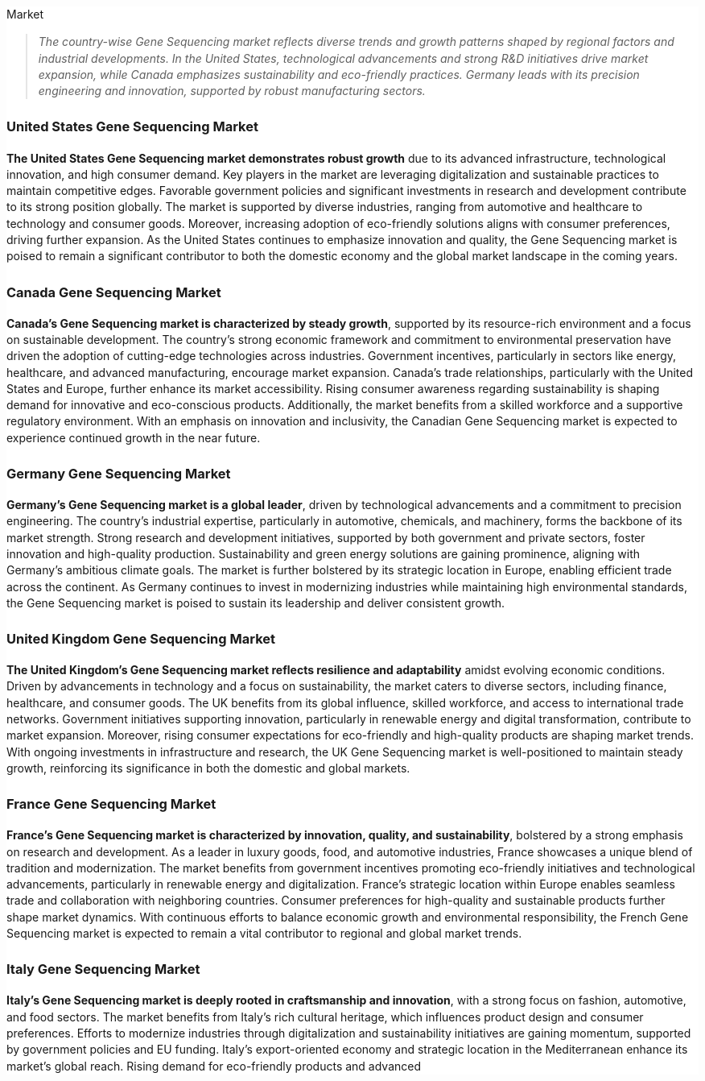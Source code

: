 Market<br /></span></h1><blockquote><p><em><span class="">The country-wise Gene Sequencing market reflects diverse trends and growth patterns shaped by regional factors and industrial developments. In the United States, technological advancements and strong R&amp;D initiatives drive market expansion, while Canada emphasizes sustainability and eco-friendly practices. Germany leads with its precision engineering and innovation, supported by robust manufacturing sectors.</span></em></p></blockquote><h3><strong>United States Gene Sequencing Market</strong></h3><p><strong>The United States Gene Sequencing market demonstrates robust growth</strong> due to its advanced infrastructure, technological innovation, and high consumer demand. Key players in the market are leveraging digitalization and sustainable practices to maintain competitive edges. Favorable government policies and significant investments in research and development contribute to its strong position globally. The market is supported by diverse industries, ranging from automotive and healthcare to technology and consumer goods. Moreover, increasing adoption of eco-friendly solutions aligns with consumer preferences, driving further expansion. As the United States continues to emphasize innovation and quality, the Gene Sequencing market is poised to remain a significant contributor to both the domestic economy and the global market landscape in the coming years.</p><h3><strong>Canada Gene Sequencing Market</strong></h3><p><strong>Canada&rsquo;s Gene Sequencing market is characterized by steady growth</strong>, supported by its resource-rich environment and a focus on sustainable development. The country&rsquo;s strong economic framework and commitment to environmental preservation have driven the adoption of cutting-edge technologies across industries. Government incentives, particularly in sectors like energy, healthcare, and advanced manufacturing, encourage market expansion. Canada&rsquo;s trade relationships, particularly with the United States and Europe, further enhance its market accessibility. Rising consumer awareness regarding sustainability is shaping demand for innovative and eco-conscious products. Additionally, the market benefits from a skilled workforce and a supportive regulatory environment. With an emphasis on innovation and inclusivity, the Canadian Gene Sequencing market is expected to experience continued growth in the near future.</p><h3><strong>Germany Gene Sequencing Market</strong></h3><p><strong>Germany&rsquo;s Gene Sequencing market is a global leader</strong>, driven by technological advancements and a commitment to precision engineering. The country&rsquo;s industrial expertise, particularly in automotive, chemicals, and machinery, forms the backbone of its market strength. Strong research and development initiatives, supported by both government and private sectors, foster innovation and high-quality production. Sustainability and green energy solutions are gaining prominence, aligning with Germany&rsquo;s ambitious climate goals. The market is further bolstered by its strategic location in Europe, enabling efficient trade across the continent. As Germany continues to invest in modernizing industries while maintaining high environmental standards, the Gene Sequencing market is poised to sustain its leadership and deliver consistent growth.</p><h3><strong>United Kingdom Gene Sequencing Market</strong></h3><p><strong>The United Kingdom&rsquo;s Gene Sequencing market reflects resilience and adaptability</strong> amidst evolving economic conditions. Driven by advancements in technology and a focus on sustainability, the market caters to diverse sectors, including finance, healthcare, and consumer goods. The UK benefits from its global influence, skilled workforce, and access to international trade networks. Government initiatives supporting innovation, particularly in renewable energy and digital transformation, contribute to market expansion. Moreover, rising consumer expectations for eco-friendly and high-quality products are shaping market trends. With ongoing investments in infrastructure and research, the UK Gene Sequencing market is well-positioned to maintain steady growth, reinforcing its significance in both the domestic and global markets.</p><h3><strong>France Gene Sequencing Market</strong></h3><p><strong>France&rsquo;s Gene Sequencing market is characterized by innovation, quality, and sustainability</strong>, bolstered by a strong emphasis on research and development. As a leader in luxury goods, food, and automotive industries, France showcases a unique blend of tradition and modernization. The market benefits from government incentives promoting eco-friendly initiatives and technological advancements, particularly in renewable energy and digitalization. France&rsquo;s strategic location within Europe enables seamless trade and collaboration with neighboring countries. Consumer preferences for high-quality and sustainable products further shape market dynamics. With continuous efforts to balance economic growth and environmental responsibility, the French Gene Sequencing market is expected to remain a vital contributor to regional and global market trends.</p><h3><strong>Italy Gene Sequencing Market</strong></h3><p><strong>Italy&rsquo;s Gene Sequencing market is deeply rooted in craftsmanship and innovation</strong>, with a strong focus on fashion, automotive, and food sectors. The market benefits from Italy&rsquo;s rich cultural heritage, which influences product design and consumer preferences. Efforts to modernize industries through digitalization and sustainability initiatives are gaining momentum, supported by government policies and EU funding. Italy&rsquo;s export-oriented economy and strategic location in the Mediterranean enhance its market&rsquo;s global reach. Rising demand for eco-friendly products and advanced